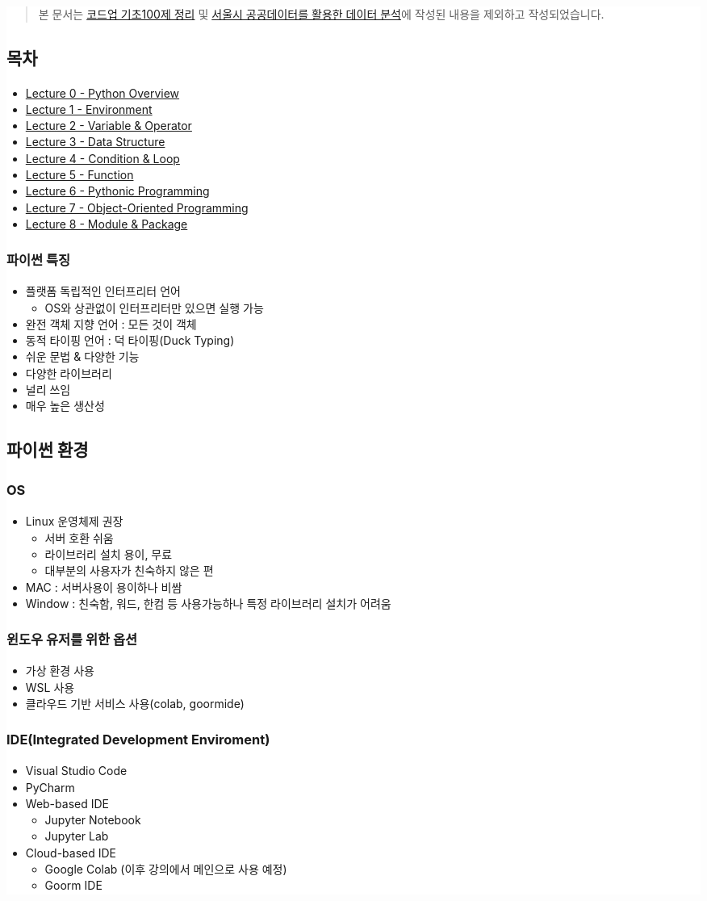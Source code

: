 > 본 문서는 [코드업 기초100제 정리](Python/%EC%BD%94%EB%93%9C%EC%97%85%20%EA%B8%B0%EC%B4%88100%EC%A0%9C%20%EC%A0%95%EB%A6%AC.md) 및 [서울시 공공데이터를 활용한 데이터 분석](Python/%EC%84%9C%EC%9A%B8%EC%8B%9C%20%EA%B3%B5%EA%B3%B5%EB%8D%B0%EC%9D%B4%ED%84%B0%EB%A5%BC%20%ED%99%9C%EC%9A%A9%ED%95%9C%20%EB%8D%B0%EC%9D%B4%ED%84%B0%20%EB%B6%84%EC%84%9D.md)에 작성된 내용을 제외하고 작성되었습니다.

## 목차
* [Lecture 0 - Python Overview](#파이썬-특징)
* [Lecture 1 - Environment](#파이썬-환경)
* [Lecture 2 - Variable & Operator](#변수--연산자)
* [Lecture 3 - Data Structure](#자료구조)
* [Lecture 4 - Condition & Loop](#조건문--반복문)
* [Lecture 5 - Function](#함수)
* [Lecture 6 - Pythonic Programming](#파이써닉한-프로그래밍)
* [Lecture 7 - Object-Oriented Programming](#객체-지향-프로그래밍)
* [Lecture 8 - Module & Package](#모듈--패키지)

### 파이썬 특징
* 플랫폼 독립적인 인터프리터 언어
    - OS와 상관없이 인터프리터만 있으면 실행 가능
* 완전 객체 지향 언어 : 모든 것이 객체
* 동적 타이핑 언어 : 덕 타이핑(Duck Typing)
* 쉬운 문법 & 다양한 기능
* 다양한 라이브러리
* 널리 쓰임
* 매우 높은 생산성

## 파이썬 환경
### OS
* Linux 운영체제 권장
    - 서버 호환 쉬움
    - 라이브러리 설치 용이, 무료
    - 대부분의 사용자가 친숙하지 않은 편
* MAC : 서버사용이 용이하나 비쌈
* Window : 친숙함, 워드, 한컴 등 사용가능하나 특정 라이브러리 설치가 어려움

### 윈도우 유저를 위한 옵션
* 가상 환경 사용
* WSL 사용
* 클라우드 기반 서비스 사용(colab, goormide)

### IDE(Integrated Development Enviroment)
* Visual Studio Code
* PyCharm
* Web-based IDE
    - Jupyter Notebook
    - Jupyter Lab
* Cloud-based IDE
    - Google Colab (이후 강의에서 메인으로 사용 예정)
    - Goorm IDE
